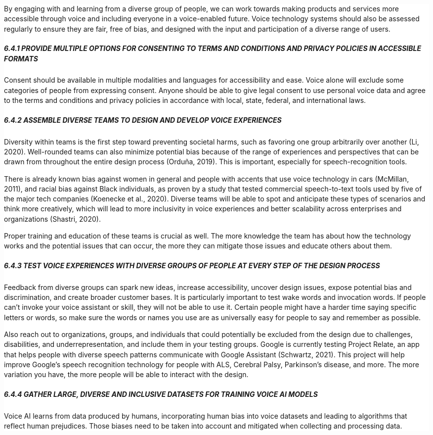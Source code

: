 By engaging with and learning from a diverse group of people, we can work towards making products and services more accessible through voice and including everyone in a voice-enabled future. Voice technology systems should also be assessed regularly to ensure they are fair, free of bias, and designed with the input and participation of a diverse range of users. 


##### 6.4.1 PROVIDE MULTIPLE OPTIONS FOR CONSENTING TO TERMS AND CONDITIONS AND PRIVACY POLICIES IN ACCESSIBLE FORMATS

Consent should be available in multiple modalities and languages for accessibility and ease. Voice alone will exclude some categories of people from expressing consent. Anyone should be able to give legal consent to use personal voice data and agree to the terms and conditions and privacy policies in accordance with local, state, federal, and international laws. 

##### 6.4.2 ASSEMBLE DIVERSE TEAMS TO DESIGN AND DEVELOP VOICE EXPERIENCES

Diversity within teams is the first step toward preventing societal harms, such as favoring one group arbitrarily over another (Li, 2020). Well-rounded teams can also minimize potential bias because of the range of experiences and perspectives that can be drawn from throughout the entire design process (Orduña, 2019). This is important, especially for speech-recognition tools.  

There is already known bias against women in general and people with accents that use voice technology in cars (McMillan, 2011), and racial bias against Black individuals, as proven by a study that tested commercial speech-to-text tools used by five of the major tech companies (Koenecke et al., 2020). Diverse teams will be able to spot and anticipate these types of scenarios and think more creatively, which will lead to more inclusivity in voice experiences and better scalability across enterprises and organizations (Shastri, 2020).  

Proper training and education of these teams is crucial as well. The more knowledge the team has about how the technology works and the potential issues that can occur, the more they can mitigate those issues and educate others about them. 

##### 6.4.3 TEST VOICE EXPERIENCES WITH DIVERSE GROUPS OF PEOPLE AT EVERY STEP OF THE DESIGN PROCESS

Feedback from diverse groups can spark new ideas, increase accessibility, uncover design issues, expose potential bias and discrimination, and create broader customer bases. It is particularly important to test wake words and invocation words. If people can’t invoke your voice assistant or skill, they will not be able to use it. Certain people might have a harder time saying specific letters or words, so make sure the words or names you use are as universally easy for people to say and remember as possible.  

Also reach out to organizations, groups, and individuals that could potentially be excluded from the design due to challenges, disabilities, and underrepresentation, and include them in your testing groups. Google is currently testing Project Relate, an app that helps people with diverse speech patterns communicate with Google Assistant (Schwartz, 2021). This project will help improve Google’s speech recognition technology for people with ALS, Cerebral Palsy, Parkinson’s disease, and more. The more variation you have, the more people will be able to interact with the design. 

##### 6.4.4 GATHER LARGE, DIVERSE AND INCLUSIVE DATASETS FOR TRAINING VOICE AI MODELS

Voice AI learns from data produced by humans, incorporating human bias into voice datasets and leading to algorithms that reflect human prejudices. Those biases need to be taken into account and mitigated when collecting and processing data.  

